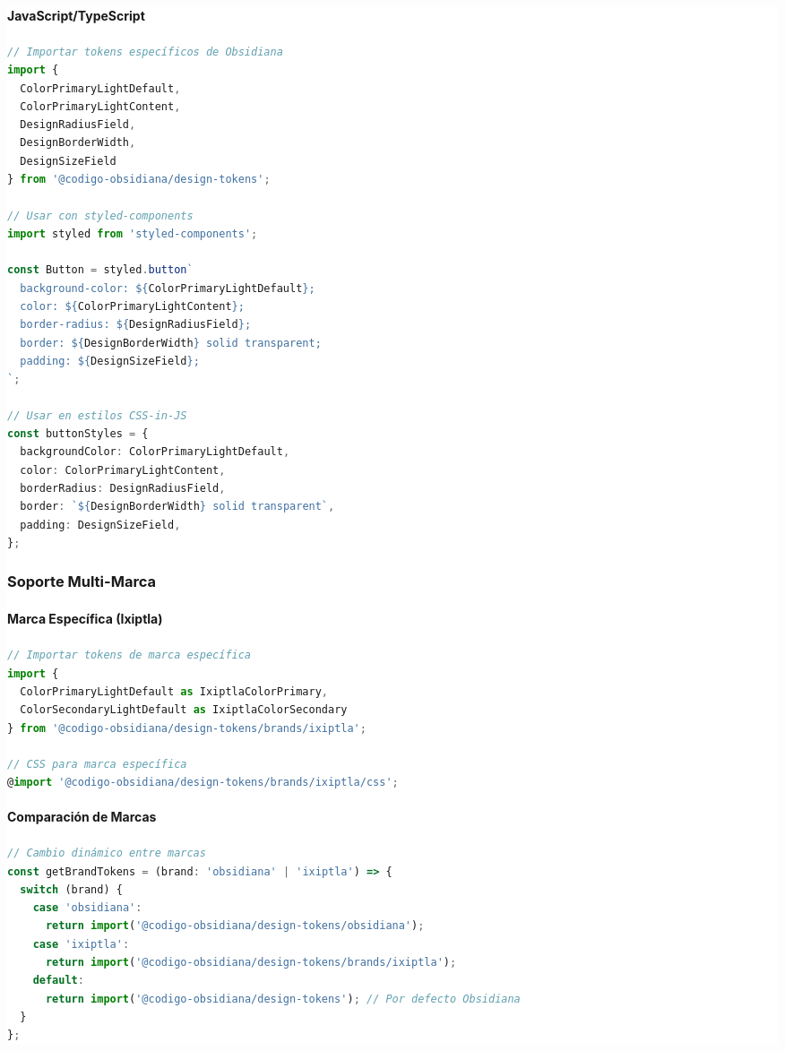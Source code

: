 #### JavaScript/TypeScript

```typescript
// Importar tokens específicos de Obsidiana
import { 
  ColorPrimaryLightDefault,
  ColorPrimaryLightContent,
  DesignRadiusField,
  DesignBorderWidth,
  DesignSizeField
} from '@codigo-obsidiana/design-tokens';

// Usar con styled-components
import styled from 'styled-components';

const Button = styled.button`
  background-color: ${ColorPrimaryLightDefault};
  color: ${ColorPrimaryLightContent};
  border-radius: ${DesignRadiusField};
  border: ${DesignBorderWidth} solid transparent;
  padding: ${DesignSizeField};
`;

// Usar en estilos CSS-in-JS
const buttonStyles = {
  backgroundColor: ColorPrimaryLightDefault,
  color: ColorPrimaryLightContent,
  borderRadius: DesignRadiusField,
  border: `${DesignBorderWidth} solid transparent`,
  padding: DesignSizeField,
};
```

### Soporte Multi-Marca

#### Marca Específica (Ixiptla)

```typescript
// Importar tokens de marca específica
import { 
  ColorPrimaryLightDefault as IxiptlaColorPrimary,
  ColorSecondaryLightDefault as IxiptlaColorSecondary
} from '@codigo-obsidiana/design-tokens/brands/ixiptla';

// CSS para marca específica
@import '@codigo-obsidiana/design-tokens/brands/ixiptla/css';
```

#### Comparación de Marcas

```typescript
// Cambio dinámico entre marcas
const getBrandTokens = (brand: 'obsidiana' | 'ixiptla') => {
  switch (brand) {
    case 'obsidiana':
      return import('@codigo-obsidiana/design-tokens/obsidiana');
    case 'ixiptla':
      return import('@codigo-obsidiana/design-tokens/brands/ixiptla');
    default:
      return import('@codigo-obsidiana/design-tokens'); // Por defecto Obsidiana
  }
};
```
